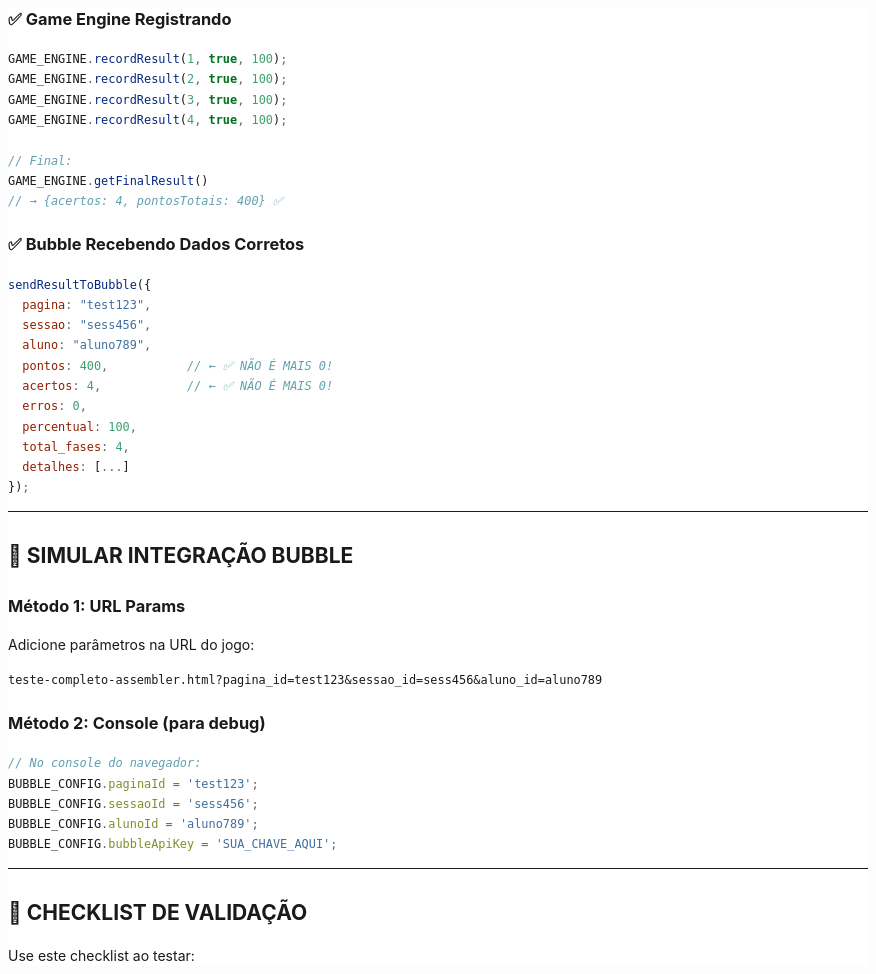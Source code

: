 ### ✅ **Game Engine Registrando**
```javascript
GAME_ENGINE.recordResult(1, true, 100);
GAME_ENGINE.recordResult(2, true, 100);
GAME_ENGINE.recordResult(3, true, 100);
GAME_ENGINE.recordResult(4, true, 100);

// Final:
GAME_ENGINE.getFinalResult()
// → {acertos: 4, pontosTotais: 400} ✅
```

### ✅ **Bubble Recebendo Dados Corretos**
```javascript
sendResultToBubble({
  pagina: "test123",
  sessao: "sess456",
  aluno: "aluno789",
  pontos: 400,           // ← ✅ NÃO É MAIS 0!
  acertos: 4,            // ← ✅ NÃO É MAIS 0!
  erros: 0,
  percentual: 100,
  total_fases: 4,
  detalhes: [...]
});
```

---

## 🔧 SIMULAR INTEGRAÇÃO BUBBLE

### **Método 1: URL Params**
Adicione parâmetros na URL do jogo:
```
teste-completo-assembler.html?pagina_id=test123&sessao_id=sess456&aluno_id=aluno789
```

### **Método 2: Console (para debug)**
```javascript
// No console do navegador:
BUBBLE_CONFIG.paginaId = 'test123';
BUBBLE_CONFIG.sessaoId = 'sess456';
BUBBLE_CONFIG.alunoId = 'aluno789';
BUBBLE_CONFIG.bubbleApiKey = 'SUA_CHAVE_AQUI';
```

---

## 🎯 CHECKLIST DE VALIDAÇÃO

Use este checklist ao testar:
